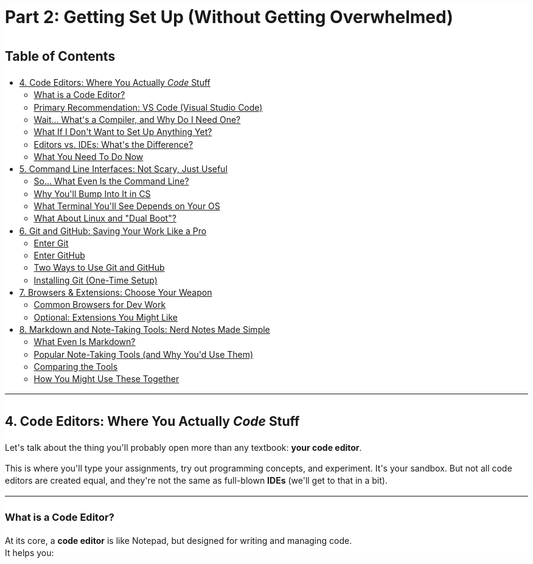 # Part 2: Getting Set Up (Without Getting Overwhelmed)

## Table of Contents

- [4. Code Editors: Where You Actually _Code_ Stuff](#4-code-editors-where-you-actually-code-stuff)
  - [What is a Code Editor?](#what-is-a-code-editor)
  - [Primary Recommendation: VS Code (Visual Studio Code)](#primary-recommendation-vs-code-visual-studio-code)
  - [Wait... What's a Compiler, and Why Do I Need One?](#wait-whats-a-compiler-and-why-do-i-need-one)
  - [What If I Don't Want to Set Up Anything Yet?](#what-if-i-dont-want-to-set-up-anything-yet)
  - [Editors vs. IDEs: What's the Difference?](#editors-vs-ides-whats-the-difference)
  - [What You Need To Do Now](#what-you-need-to-do-now)
- [5. Command Line Interfaces: Not Scary, Just Useful](#5-command-line-interfaces-not-scary-just-useful)
  - [So... What Even Is the Command Line?](#so-what-even-is-the-command-line)
  - [Why You'll Bump Into It in CS](#why-youll-bump-into-it-in-cs)
  - [What Terminal You'll See Depends on Your OS](#what-terminal-youll-see-depends-on-your-os)
  - [What About Linux and "Dual Boot"?](#what-about-linux-and-dual-boot)
- [6. Git and GitHub: Saving Your Work Like a Pro](#6-git-and-github-saving-your-work-like-a-pro)
  - [Enter Git](#enter-git)
  - [Enter GitHub](#enter-github)
  - [Two Ways to Use Git and GitHub](#two-ways-to-use-git-and-github)
  - [Installing Git (One-Time Setup)](#installing-git-one-time-setup)
- [7. Browsers & Extensions: Choose Your Weapon](#7-browsers--extensions-choose-your-weapon)
  - [Common Browsers for Dev Work](#common-browsers-for-dev-work-and-why-you-might-pick-one-over-the-other)
  - [Optional: Extensions You Might Like](#optional-extensions-you-might-like)
- [8. Markdown and Note-Taking Tools: Nerd Notes Made Simple](#8-markdown-and-note-taking-tools-nerd-notes-made-simple)
  - [What Even Is Markdown?](#what-even-is-markdown)
  - [Popular Note-Taking Tools (and Why You'd Use Them)](#popular-note-taking-tools-and-why-youd-use-them)
  - [Comparing the Tools](#comparing-the-tools)
  - [How You Might Use These Together](#how-you-might-use-these-together)

---

## 4. Code Editors: Where You Actually _Code_ Stuff

Let's talk about the thing you'll probably open more than any textbook: **your code editor**.

This is where you'll type your assignments, try out programming concepts, and experiment. It's your sandbox. But not all code editors are created equal, and they're not the same as full-blown **IDEs** (we'll get to that in a bit).

---

### What is a Code Editor?

At its core, a **code editor** is like Notepad, but designed for writing and managing code.  
It helps you:

